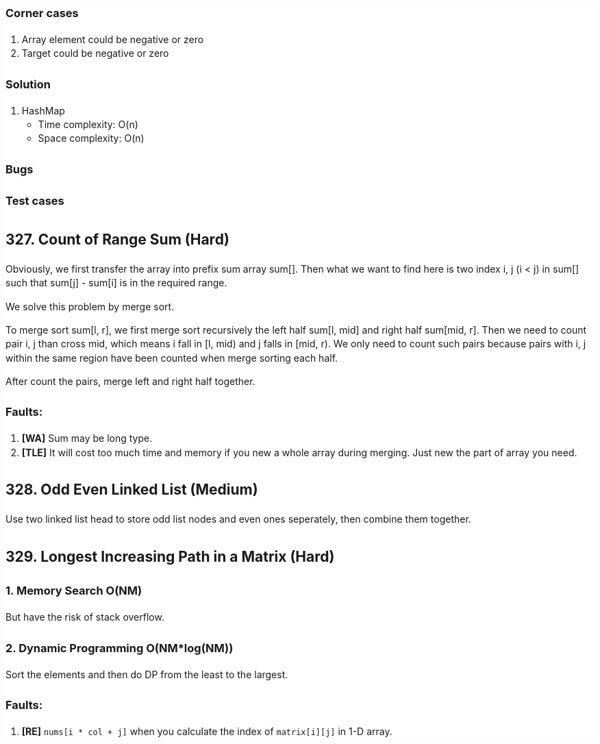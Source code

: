 ### Corner cases
1. Array element could be negative or zero
2. Target could be negative or zero

### Solution
1. HashMap
    - Time complexity: O(n)
    - Space complexity: O(n)

### Bugs

### Test cases

## 327. Count of Range Sum (Hard)

Obviously, we first transfer the array into prefix sum array sum[]. Then what we want to find here is two index i, j (i < j) in sum[] such that sum[j] - sum[i] is in the required range.

We solve this problem by merge sort.

To merge sort sum[l, r], we first merge sort recursively the left half sum[l, mid] and right half sum[mid, r]. Then we need to count pair i, j than cross mid, which means i fall in [l, mid) and j falls in [mid, r). We only need to count such pairs because pairs with i, j within the same region have been counted when merge sorting each half.

After count the pairs, merge left and right half together.

### Faults:

1. **[WA]** Sum may be long type.
2. **[TLE]** It will cost too much time and memory if you new a whole array during merging. Just new the part of array you need.

## 328. Odd Even Linked List (Medium)

Use two linked list head to store odd list nodes and even ones seperately, then combine them together.

## 329. Longest Increasing Path in a Matrix (Hard)

### 1. Memory Search O(NM)

But have the risk of stack overflow.

### 2. Dynamic Programming O(NM*log(NM))

Sort the elements and then do DP from the least to the largest.

### Faults:

1. **[RE]** `nums[i * col + j]` when you calculate the index of `matrix[i][j]` in 1-D array.
